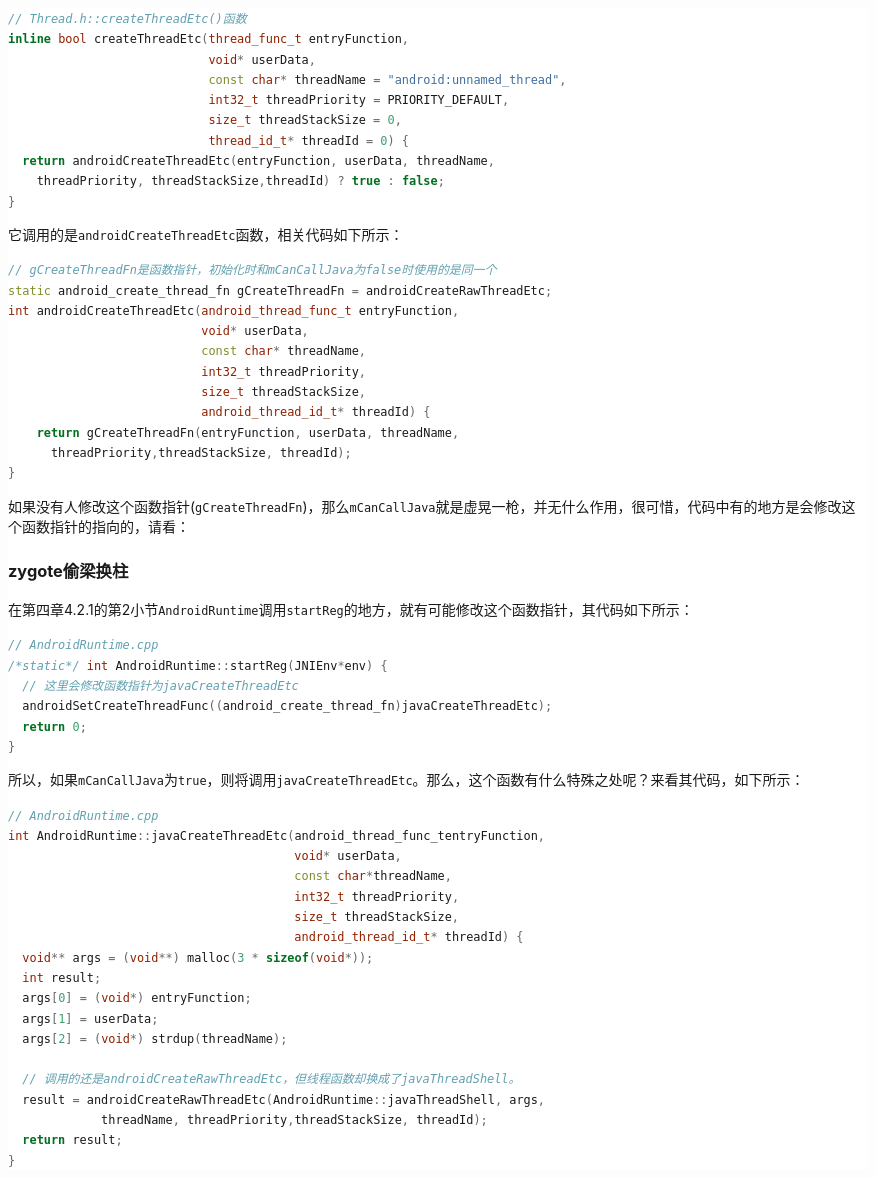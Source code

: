 ```cpp
// Thread.h::createThreadEtc()函数
inline bool createThreadEtc(thread_func_t entryFunction,
                            void* userData,
                            const char* threadName = "android:unnamed_thread",
                            int32_t threadPriority = PRIORITY_DEFAULT,
                            size_t threadStackSize = 0,
                            thread_id_t* threadId = 0) {
  return androidCreateThreadEtc(entryFunction, userData, threadName,
    threadPriority, threadStackSize,threadId) ? true : false;
}
```

它调用的是`androidCreateThreadEtc`函数，相关代码如下所示：

```cpp
// gCreateThreadFn是函数指针，初始化时和mCanCallJava为false时使用的是同一个
static android_create_thread_fn gCreateThreadFn = androidCreateRawThreadEtc;
int androidCreateThreadEtc(android_thread_func_t entryFunction,
                           void* userData,
                           const char* threadName,
                           int32_t threadPriority,
                           size_t threadStackSize,
                           android_thread_id_t* threadId) {
    return gCreateThreadFn(entryFunction, userData, threadName,
      threadPriority,threadStackSize, threadId);
}
```
如果没有人修改这个函数指针(`gCreateThreadFn`)，那么`mCanCallJava`就是虚晃一枪，并无什么作用，很可惜，代码中有的地方是会修改这个函数指针的指向的，请看：

### zygote偷梁换柱
在第四章4.2.1的第2小节`AndroidRuntime`调用`startReg`的地方，就有可能修改这个函数指针，其代码如下所示：
```cpp
// AndroidRuntime.cpp
/*static*/ int AndroidRuntime::startReg(JNIEnv*env) {
  // 这里会修改函数指针为javaCreateThreadEtc
  androidSetCreateThreadFunc((android_create_thread_fn)javaCreateThreadEtc);
  return 0;
}
```

所以，如果`mCanCallJava`为`true`，则将调用`javaCreateThreadEtc`。那么，这个函数有什么特殊之处呢？来看其代码，如下所示：

```cpp
// AndroidRuntime.cpp
int AndroidRuntime::javaCreateThreadEtc(android_thread_func_tentryFunction,
                                        void* userData,
                                        const char*threadName,
                                        int32_t threadPriority,
                                        size_t threadStackSize,
                                        android_thread_id_t* threadId) {
  void** args = (void**) malloc(3 * sizeof(void*));  
  int result;
  args[0] = (void*) entryFunction;
  args[1] = userData;
  args[2] = (void*) strdup(threadName);

  // 调用的还是androidCreateRawThreadEtc，但线程函数却换成了javaThreadShell。
  result = androidCreateRawThreadEtc(AndroidRuntime::javaThreadShell, args,
             threadName, threadPriority,threadStackSize, threadId);
  return result;
}
```
